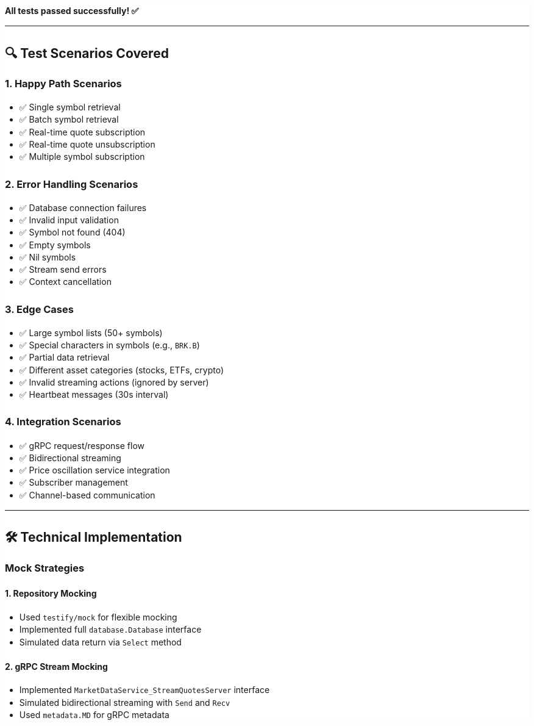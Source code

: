 **All tests passed successfully! ✅**

---

## 🔍 Test Scenarios Covered

### 1. **Happy Path Scenarios**
- ✅ Single symbol retrieval
- ✅ Batch symbol retrieval
- ✅ Real-time quote subscription
- ✅ Real-time quote unsubscription
- ✅ Multiple symbol subscription

### 2. **Error Handling Scenarios**
- ✅ Database connection failures
- ✅ Invalid input validation
- ✅ Symbol not found (404)
- ✅ Empty symbols
- ✅ Nil symbols
- ✅ Stream send errors
- ✅ Context cancellation

### 3. **Edge Cases**
- ✅ Large symbol lists (50+ symbols)
- ✅ Special characters in symbols (e.g., `BRK.B`)
- ✅ Partial data retrieval
- ✅ Different asset categories (stocks, ETFs, crypto)
- ✅ Invalid streaming actions (ignored by server)
- ✅ Heartbeat messages (30s interval)

### 4. **Integration Scenarios**
- ✅ gRPC request/response flow
- ✅ Bidirectional streaming
- ✅ Price oscillation service integration
- ✅ Subscriber management
- ✅ Channel-based communication

---

## 🛠️ Technical Implementation

### Mock Strategies

#### 1. **Repository Mocking**
- Used `testify/mock` for flexible mocking
- Implemented full `database.Database` interface
- Simulated data return via `Select` method

#### 2. **gRPC Stream Mocking**
- Implemented `MarketDataService_StreamQuotesServer` interface
- Simulated bidirectional streaming with `Send` and `Recv`
- Used `metadata.MD` for gRPC metadata
